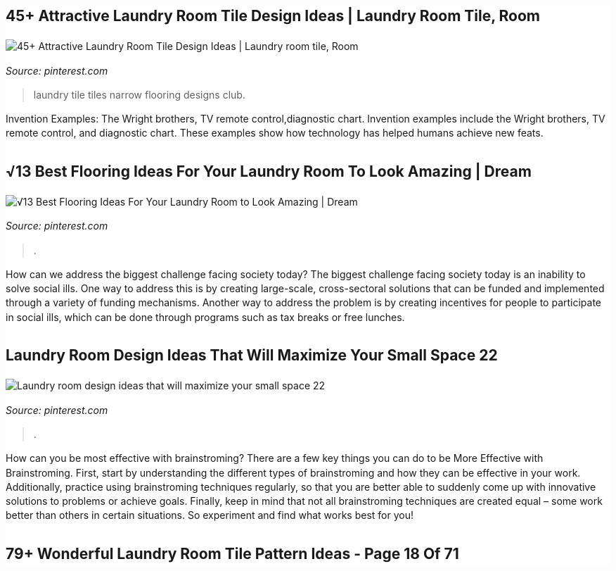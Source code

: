     
## 45+ Attractive Laundry Room Tile Design Ideas | Laundry Room Tile, Room

<img loading=lazy src="https://i.pinimg.com/originals/a6/9f/4a/a69f4a770d5e38f14703b739ce57b0dc.jpg" onerror="this.onerror=null;this.src='https://tse4.mm.bing.net/th?id=OIP.UQdXmov1xL0kXEBZIyGxDQHaLE&amp;pid=15.1';" alt="45+ Attractive Laundry Room Tile Design Ideas | Laundry room tile, Room">

_Source: pinterest.com_

>laundry tile tiles narrow flooring designs club. 

	

Invention Examples: The Wright brothers, TV remote control,diagnostic chart.
Invention examples include the Wright brothers, TV remote control, and diagnostic chart. These examples show how technology has helped humans achieve new feats.

    
## √13 Best Flooring Ideas For Your Laundry Room To Look Amazing | Dream

<img loading=lazy src="https://i.pinimg.com/736x/ad/cf/b0/adcfb05b302447d189274d285688ab63.jpg" onerror="this.onerror=null;this.src='https://tse4.mm.bing.net/th?id=OIP.LLYY9Ry0iBjD_3-vfnYQ1QHaLJ&amp;pid=15.1';" alt="√13 Best Flooring Ideas For Your Laundry Room to Look Amazing | Dream">

_Source: pinterest.com_

>. 

	

How can we address the biggest challenge facing society today?
The biggest challenge facing society today is an inability to solve social ills. One way to address this is by creating large-scale, cross-sectoral solutions that can be funded and implemented through a variety of funding mechanisms. Another way to address the problem is by creating incentives for people to participate in social ills, which can be done through programs such as tax breaks or free lunches.

    
## Laundry Room Design Ideas That Will Maximize Your Small Space 22

<img loading=lazy src="https://i.pinimg.com/originals/30/1f/5a/301f5a5b0b1451ff1e45ebd570d5d42a.jpg" onerror="this.onerror=null;this.src='https://tse1.mm.bing.net/th?id=OIP.IppSh7YfjkeNLRmBrZIPCgHaLH&amp;pid=15.1';" alt="Laundry room design ideas that will maximize your small space 22">

_Source: pinterest.com_

>. 

	

How can you be most effective with brainstroming?
There are a few key things you can do to be More Effective with Brainstroming. First, start by understanding the different types of brainstroming and how they can be effective in your work. Additionally, practice using brainstroming techniques regularly, so that you are better able to suddenly come up with innovative solutions to problems or achieve goals. Finally, keep in mind that not all brainstroming techniques are created equal – some work better than others in certain situations. So experiment and find what works best for you!

    
## 79+ Wonderful Laundry Room Tile Pattern Ideas - Page 18 Of 71
